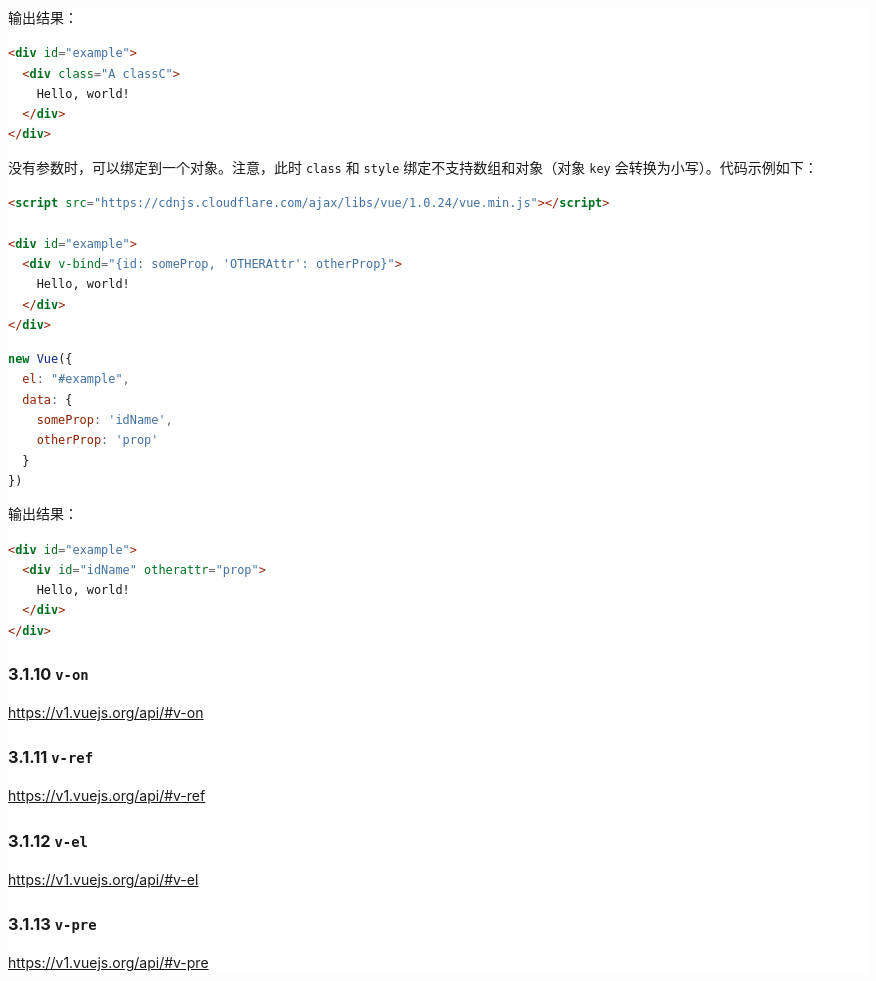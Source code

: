 输出结果：
```html
<div id="example">
  <div class="A classC">
    Hello, world!
  </div>
</div>
```


没有参数时，可以绑定到一个对象。注意，此时 `class` 和 `style` 绑定不支持数组和对象（对象 `key` 会转换为小写）。代码示例如下：
```html
<script src="https://cdnjs.cloudflare.com/ajax/libs/vue/1.0.24/vue.min.js"></script>

<div id="example">
  <div v-bind="{id: someProp, 'OTHERAttr': otherProp}">
    Hello, world!
  </div>
</div>
```

```js
new Vue({
  el: "#example",
  data: {
    someProp: 'idName',
    otherProp: 'prop'
  }
})
```

输出结果：
```html
<div id="example">
  <div id="idName" otherattr="prop">
    Hello, world!
  </div>
</div>
```

### 3.1.10 `v-on`

https://v1.vuejs.org/api/#v-on

### 3.1.11 `v-ref`

https://v1.vuejs.org/api/#v-ref

### 3.1.12 `v-el`

https://v1.vuejs.org/api/#v-el

### 3.1.13 `v-pre`

https://v1.vuejs.org/api/#v-pre
